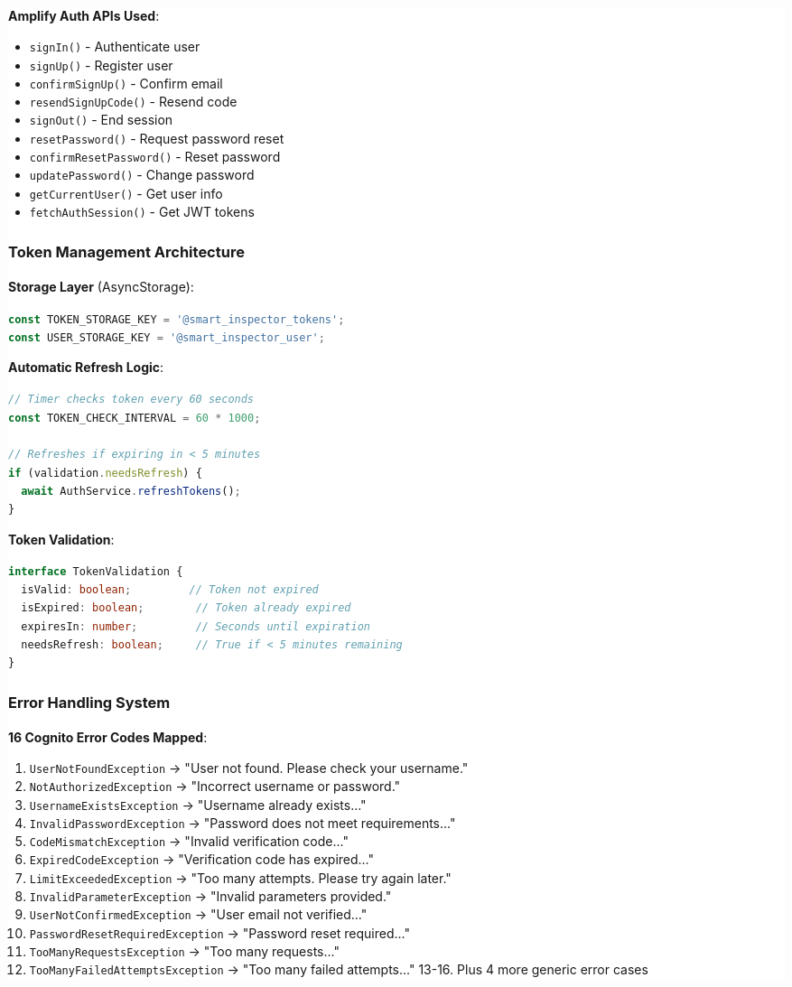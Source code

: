 **Amplify Auth APIs Used**:
- `signIn()` - Authenticate user
- `signUp()` - Register user
- `confirmSignUp()` - Confirm email
- `resendSignUpCode()` - Resend code
- `signOut()` - End session
- `resetPassword()` - Request password reset
- `confirmResetPassword()` - Reset password
- `updatePassword()` - Change password
- `getCurrentUser()` - Get user info
- `fetchAuthSession()` - Get JWT tokens

### Token Management Architecture

**Storage Layer** (AsyncStorage):
```typescript
const TOKEN_STORAGE_KEY = '@smart_inspector_tokens';
const USER_STORAGE_KEY = '@smart_inspector_user';
```

**Automatic Refresh Logic**:
```typescript
// Timer checks token every 60 seconds
const TOKEN_CHECK_INTERVAL = 60 * 1000;

// Refreshes if expiring in < 5 minutes
if (validation.needsRefresh) {
  await AuthService.refreshTokens();
}
```

**Token Validation**:
```typescript
interface TokenValidation {
  isValid: boolean;         // Token not expired
  isExpired: boolean;        // Token already expired
  expiresIn: number;         // Seconds until expiration
  needsRefresh: boolean;     // True if < 5 minutes remaining
}
```

### Error Handling System

**16 Cognito Error Codes Mapped**:
1. `UserNotFoundException` → "User not found. Please check your username."
2. `NotAuthorizedException` → "Incorrect username or password."
3. `UsernameExistsException` → "Username already exists..."
4. `InvalidPasswordException` → "Password does not meet requirements..."
5. `CodeMismatchException` → "Invalid verification code..."
6. `ExpiredCodeException` → "Verification code has expired..."
7. `LimitExceededException` → "Too many attempts. Please try again later."
8. `InvalidParameterException` → "Invalid parameters provided."
9. `UserNotConfirmedException` → "User email not verified..."
10. `PasswordResetRequiredException` → "Password reset required..."
11. `TooManyRequestsException` → "Too many requests..."
12. `TooManyFailedAttemptsException` → "Too many failed attempts..."
13-16. Plus 4 more generic error cases
